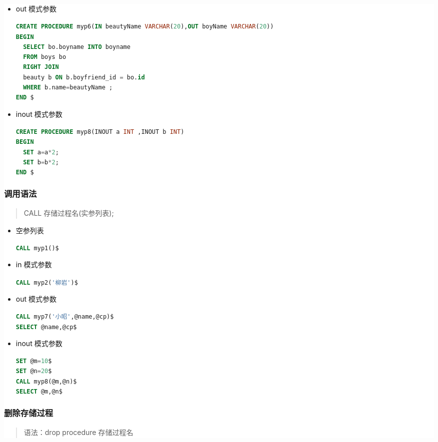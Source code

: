 * out 模式参数

  ~~~sql
  CREATE PROCEDURE myp6(IN beautyName VARCHAR(20),OUT boyName VARCHAR(20))
  BEGIN
  	SELECT bo.boyname INTO boyname
  	FROM boys bo
  	RIGHT JOIN
  	beauty b ON b.boyfriend_id = bo.id
  	WHERE b.name=beautyName ;
  END $
  ~~~

* inout 模式参数

  ~~~sql
  CREATE PROCEDURE myp8(INOUT a INT ,INOUT b INT)
  BEGIN
  	SET a=a*2;
  	SET b=b*2;
  END $
  ~~~

### 调用语法

> CALL 存储过程名(实参列表);

* 空参列表

  ~~~sql
  CALL myp1()$
  ~~~

* in 模式参数

  ~~~sql
  CALL myp2('柳岩')$
  ~~~

* out 模式参数

  ~~~sql
  CALL myp7('小昭',@name,@cp)$
  SELECT @name,@cp$
  ~~~

* inout 模式参数

  ~~~sql
  SET @m=10$
  SET @n=20$
  CALL myp8(@m,@n)$
  SELECT @m,@n$
  ~~~

### 删除存储过程

> 语法：drop procedure 存储过程名
